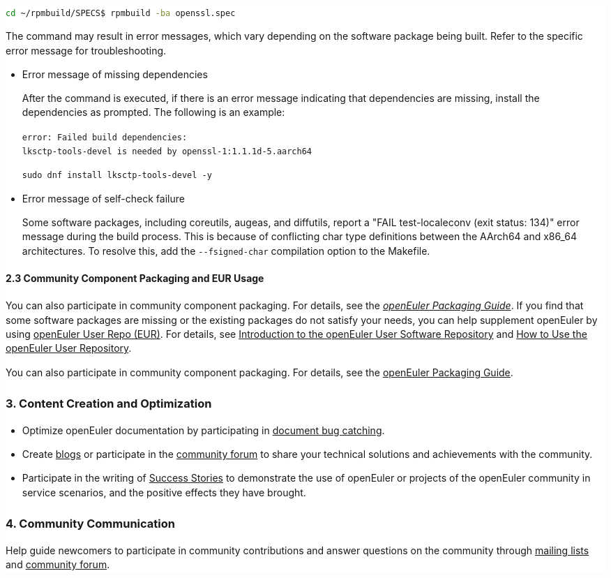 ```bash
cd ~/rpmbuild/SPECS$ rpmbuild -ba openssl.spec
```

The command may result in error messages, which vary depending on the software package being built. Refer to the specific error message for troubleshooting.

- Error message of missing dependencies

  After the command is executed, if there is an error message indicating that dependencies are missing, install the dependencies as prompted. The following is an example:

  ```shell
  error: Failed build dependencies:
  lksctp-tools-devel is needed by openssl-1:1.1.1d-5.aarch64
  ```

  ```shell
  sudo dnf install lksctp-tools-devel -y
  ```

- Error message of self-check failure

  Some software packages, including coreutils, augeas, and diffutils, report a "FAIL test-localeconv (exit status: 134)" error message during the build process. This is because of conflicting char type definitions between the AArch64 and x86_64 architectures. To resolve this, add the `--fsigned-char` compilation option to the Makefile.

#### 2.3 Community Component Packaging and EUR Usage

You can also participate in community component packaging. For details, see the [_openEuler Packaging Guide_](https://gitee.com/openeuler/community/blob/master/en/contributors/packaging.md).
If you find that some software packages are missing or the existing packages do not satisfy your needs, you can help supplement openEuler by using [openEuler User Repo (EUR)](https://eur.openeuler.openatom.cn). For details, see [Introduction to the openEuler User Software Repository](https://www.openeuler.org/en/blog/waaagh/waaagh/openEuler-user-repo-intro.html) and [How to Use the openEuler User Repository](https://www.openeuler.org/en/blog/waaagh/waaagh/openEuler-user-repo-howto.html).

You can also participate in community component packaging. For details, see the [openEuler Packaging Guide](https://gitee.com/openeuler/community/blob/master/en/contributors/packaging.md).

### 3. Content Creation and Optimization

- Optimize openEuler documentation by participating in [document bug catching](https://docs-bug.openeuler.sh/).

- Create [blogs](https://www.openeuler.org/zh/interaction/blog-list/) or participate in the [community forum](https://forum.openeuler.org/) to share your technical solutions and achievements with the community.

- Participate in the writing of [Success Stories](https://www.openeuler.org/en/showcase/) to demonstrate the use of openEuler or projects of the openEuler community in service scenarios, and the positive effects they have brought.

### 4. Community Communication

Help guide newcomers to participate in community contributions and answer questions on the community through [mailing lists](https://www.openeuler.org/en/community/mailing-list/) and [community forum](https://forum.openeuler.org/).
